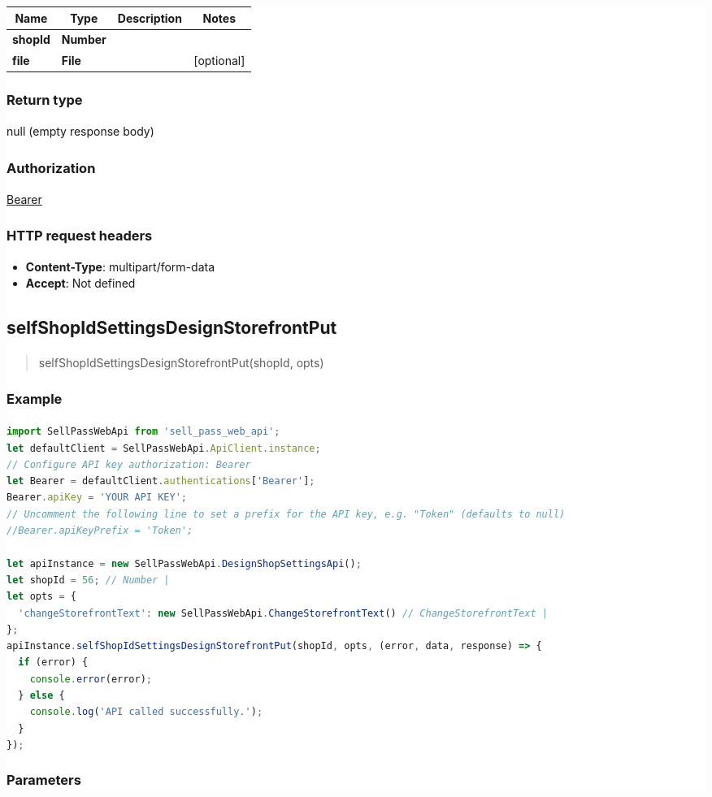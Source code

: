 
Name | Type | Description  | Notes
------------- | ------------- | ------------- | -------------
 **shopId** | **Number**|  | 
 **file** | **File**|  | [optional] 

### Return type

null (empty response body)

### Authorization

[Bearer](../README.md#Bearer)

### HTTP request headers

- **Content-Type**: multipart/form-data
- **Accept**: Not defined


## selfShopIdSettingsDesignStorefrontPut

> selfShopIdSettingsDesignStorefrontPut(shopId, opts)



### Example

```javascript
import SellPassWebApi from 'sell_pass_web_api';
let defaultClient = SellPassWebApi.ApiClient.instance;
// Configure API key authorization: Bearer
let Bearer = defaultClient.authentications['Bearer'];
Bearer.apiKey = 'YOUR API KEY';
// Uncomment the following line to set a prefix for the API key, e.g. "Token" (defaults to null)
//Bearer.apiKeyPrefix = 'Token';

let apiInstance = new SellPassWebApi.DesignShopSettingsApi();
let shopId = 56; // Number | 
let opts = {
  'changeStorefrontText': new SellPassWebApi.ChangeStorefrontText() // ChangeStorefrontText | 
};
apiInstance.selfShopIdSettingsDesignStorefrontPut(shopId, opts, (error, data, response) => {
  if (error) {
    console.error(error);
  } else {
    console.log('API called successfully.');
  }
});
```

### Parameters

